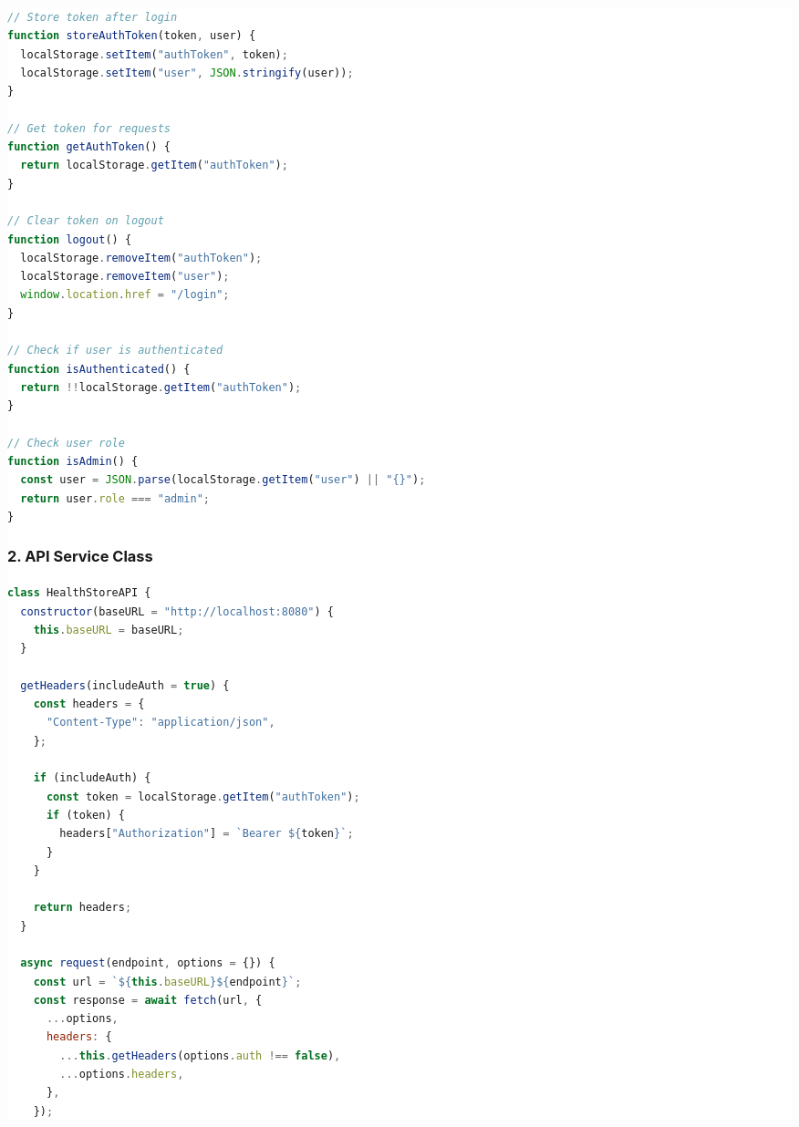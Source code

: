 ```javascript
// Store token after login
function storeAuthToken(token, user) {
  localStorage.setItem("authToken", token);
  localStorage.setItem("user", JSON.stringify(user));
}

// Get token for requests
function getAuthToken() {
  return localStorage.getItem("authToken");
}

// Clear token on logout
function logout() {
  localStorage.removeItem("authToken");
  localStorage.removeItem("user");
  window.location.href = "/login";
}

// Check if user is authenticated
function isAuthenticated() {
  return !!localStorage.getItem("authToken");
}

// Check user role
function isAdmin() {
  const user = JSON.parse(localStorage.getItem("user") || "{}");
  return user.role === "admin";
}
```

### 2. API Service Class

```javascript
class HealthStoreAPI {
  constructor(baseURL = "http://localhost:8080") {
    this.baseURL = baseURL;
  }

  getHeaders(includeAuth = true) {
    const headers = {
      "Content-Type": "application/json",
    };

    if (includeAuth) {
      const token = localStorage.getItem("authToken");
      if (token) {
        headers["Authorization"] = `Bearer ${token}`;
      }
    }

    return headers;
  }

  async request(endpoint, options = {}) {
    const url = `${this.baseURL}${endpoint}`;
    const response = await fetch(url, {
      ...options,
      headers: {
        ...this.getHeaders(options.auth !== false),
        ...options.headers,
      },
    });

```